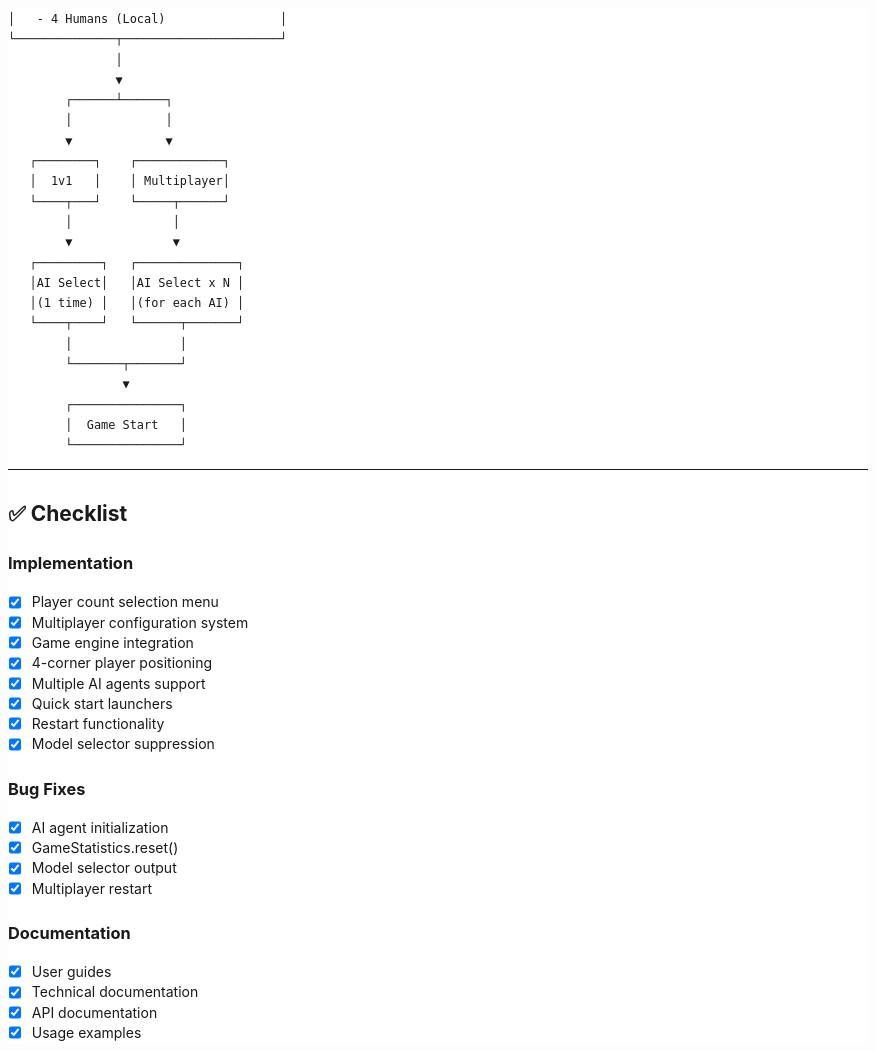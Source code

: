 ```
│   - 4 Humans (Local)                │
└──────────────┬──────────────────────┘
               │
               ▼
        ┌──────┴──────┐
        │             │
        ▼             ▼
   ┌────────┐    ┌────────────┐
   │  1v1   │    │ Multiplayer│
   └────┬───┘    └─────┬──────┘
        │              │
        ▼              ▼
   ┌─────────┐   ┌──────────────┐
   │AI Select│   │AI Select x N │
   │(1 time) │   │(for each AI) │
   └────┬────┘   └──────┬───────┘
        │               │
        └───────┬───────┘
                ▼
        ┌───────────────┐
        │  Game Start   │
        └───────────────┘
```

---

## ✅ Checklist

### Implementation
- [x] Player count selection menu
- [x] Multiplayer configuration system
- [x] Game engine integration
- [x] 4-corner player positioning
- [x] Multiple AI agents support
- [x] Quick start launchers
- [x] Restart functionality
- [x] Model selector suppression

### Bug Fixes
- [x] AI agent initialization
- [x] GameStatistics.reset()
- [x] Model selector output
- [x] Multiplayer restart

### Documentation
- [x] User guides
- [x] Technical documentation
- [x] API documentation
- [x] Usage examples
